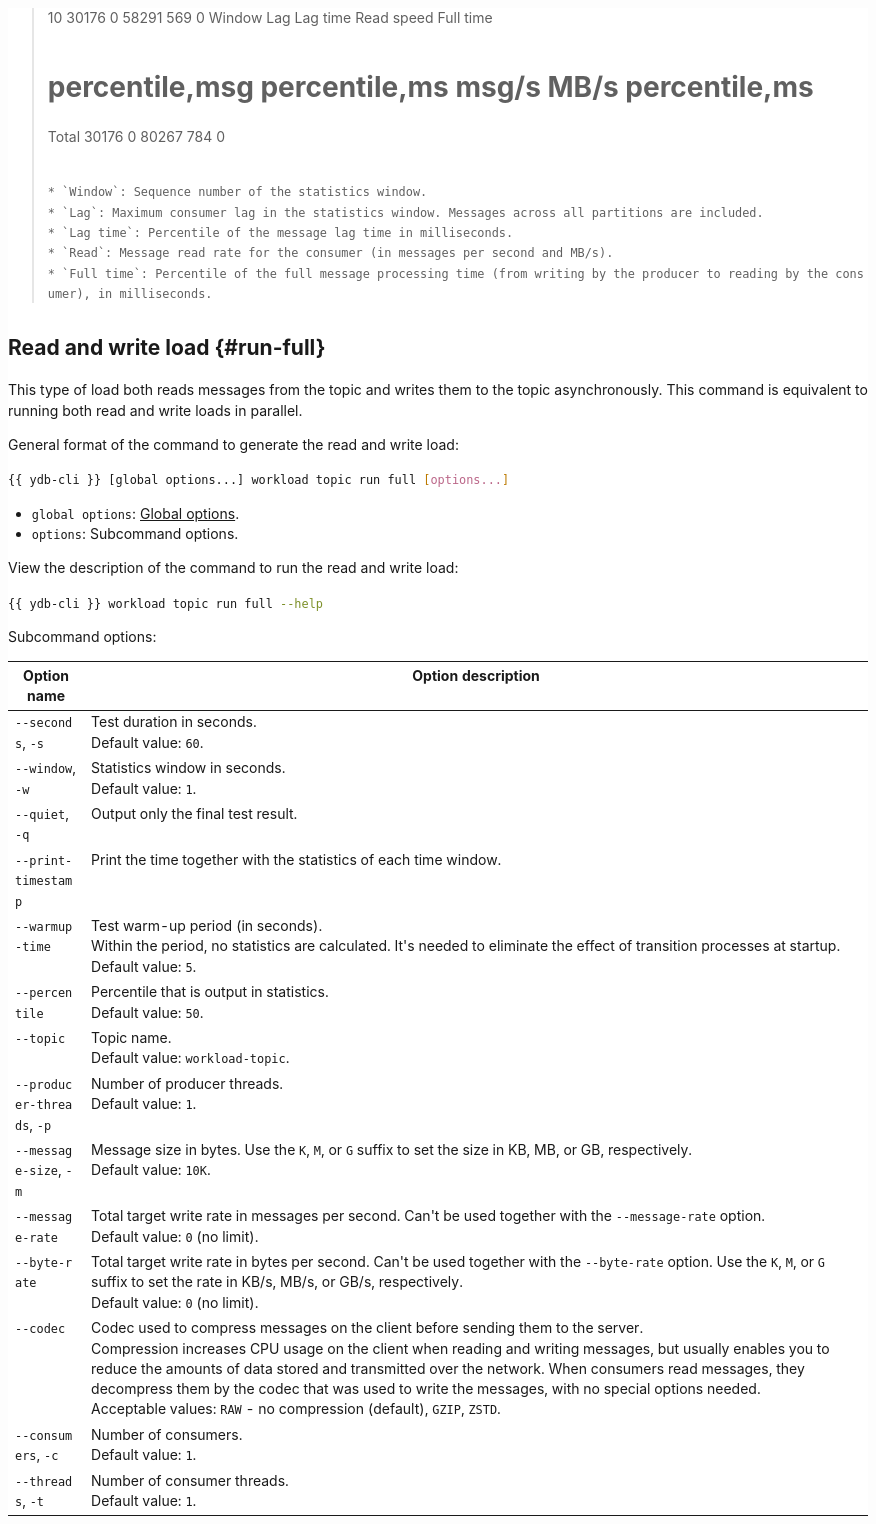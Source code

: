 > 10      30176           0               58291   569     0
> Window  Lag             Lag time        Read speed      Full time
> #       percentile,msg  percentile,ms   msg/s   MB/s    percentile,ms
> Total   30176           0               80267   784     0
> ```
>
> * `Window`: Sequence number of the statistics window.
> * `Lag`: Maximum consumer lag in the statistics window. Messages across all partitions are included.
> * `Lag time`: Percentile of the message lag time in milliseconds.
> * `Read`: Message read rate for the consumer (in messages per second and MB/s).
> * `Full time`: Percentile of the full message processing time (from writing by the producer to reading by the consumer), in milliseconds.

## Read and write load {#run-full}

This type of load both reads messages from the topic and writes them to the topic asynchronously. This command is equivalent to running both read and write loads in parallel.

General format of the command to generate the read and write load:

```bash
{{ ydb-cli }} [global options...] workload topic run full [options...]
```

* `global options`: [Global options](commands/global-options.md).
* `options`: Subcommand options.

View the description of the command to run the read and write load:

```bash
{{ ydb-cli }} workload topic run full --help
```

Subcommand options:

| Option name | Option description |
---|---
| `--seconds`, `-s` | Test duration in seconds.<br>Default value: `60`. |
| `--window`, `-w` | Statistics window in seconds.<br>Default value: `1`. |
| `--quiet`, `-q` | Output only the final test result. |
| `--print-timestamp` | Print the time together with the statistics of each time window. |
| `--warmup-time` | Test warm-up period (in seconds).<br>Within the period, no statistics are calculated. It's needed to eliminate the effect of transition processes at startup.<br>Default value: `5`. |
| `--percentile` | Percentile that is output in statistics.<br>Default value: `50`. |
| `--topic` | Topic name.<br>Default value: `workload-topic`. |
| `--producer-threads`, `-p` | Number of producer threads.<br>Default value: `1`. |
| `--message-size`, `-m` | Message size in bytes. Use the `K`, `M`, or `G` suffix to set the size in KB, MB, or GB, respectively.<br>Default value: `10K`. |
| `--message-rate` | Total target write rate in messages per second. Can't be used together with the `--message-rate` option.<br>Default value: `0` (no limit). |
| `--byte-rate` | Total target write rate in bytes per second. Can't be used together with the `--byte-rate` option. Use the `K`, `M`, or `G` suffix to set the rate in KB/s, MB/s, or GB/s, respectively.<br>Default value: `0` (no limit). |
| `--codec` | Codec used to compress messages on the client before sending them to the server.<br>Compression increases CPU usage on the client when reading and writing messages, but usually enables you to reduce the amounts of data stored and transmitted over the network. When consumers read messages, they decompress them by the codec that was used to write the messages, with no special options needed.<br>Acceptable values: `RAW` - no compression (default), `GZIP`, `ZSTD`. |
| `--consumers`, `-c` | Number of consumers.<br>Default value: `1`. |
| `--threads`, `-t` | Number of consumer threads.<br>Default value: `1`. |
